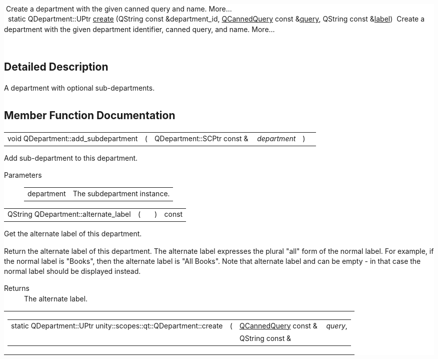 <tr class="memdesc:a9bf07a3b3b3e57a391100f15abb4c651"><td class="mdescLeft">&#160;</td><td class="mdescRight">Create a department with the given canned query and name.  More...<br /></td></tr>
<tr class="separator:a9bf07a3b3b3e57a391100f15abb4c651"><td class="memSeparator" colspan="2">&#160;</td></tr>
<tr class="memitem:a7c90a04ab4d200edc1270ed915914442"><td class="memItemLeft" align="right" valign="top">static QDepartment::UPtr&#160;</td><td class="memItemRight" valign="bottom"><a class="el" href="#a7c90a04ab4d200edc1270ed915914442">create</a> (QString const &amp;department_id, <a class="el" href="unity.scopes.qt.QCannedQuery.md">QCannedQuery</a> const &amp;<a class="el" href="#aa5184890c7503571408d3d8ef9e58ed6">query</a>, QString const &amp;<a class="el" href="#ae4fa435a1362b32544c79100e7d28c74">label</a>)</td></tr>
<tr class="memdesc:a7c90a04ab4d200edc1270ed915914442"><td class="mdescLeft">&#160;</td><td class="mdescRight">Create a department with the given department identifier, canned query, and name.  More...<br /></td></tr>
<tr class="separator:a7c90a04ab4d200edc1270ed915914442"><td class="memSeparator" colspan="2">&#160;</td></tr>
</table>
<a name="details" id="details"></a><h2 class="groupheader">Detailed Description</h2>
<p>A department with optional sub-departments. </p>
<h2 class="groupheader">Member Function Documentation</h2>
<table class="memname">
<tr>
<td class="memname">void QDepartment::add_subdepartment </td>
<td>(</td>
<td class="paramtype">QDepartment::SCPtr const &amp;&#160;</td>
<td class="paramname"><em>department</em></td><td>)</td>
<td></td>
</tr>
</table>
<p>Add sub-department to this department. </p>
<dl class="params"><dt>Parameters</dt><dd>
<table class="params">
<tr><td class="paramname">department</td><td>The subdepartment instance. </td></tr>
</table>
</dd>
</dl>
<table class="memname">
<tr>
<td class="memname">QString QDepartment::alternate_label </td>
<td>(</td>
<td class="paramname"></td><td>)</td>
<td> const</td>
</tr>
</table>
<p>Get the alternate label of this department. </p>
<p>Return the alternate label of this department. The alternate label expresses the plural "all" form of the normal label. For example, if the normal label is "Books", then the alternate label is "All Books". Note that alternate label and can be empty - in that case the normal label should be displayed instead.</p>
<dl class="section return"><dt>Returns</dt><dd>The alternate label. </dd></dl>
<table class="mlabels">
<tr>
<td class="mlabels-left">
<table class="memname">
<tr>
<td class="memname">static QDepartment::UPtr unity::scopes::qt::QDepartment::create </td>
<td>(</td>
<td class="paramtype"><a class="el" href="unity.scopes.qt.QCannedQuery.md">QCannedQuery</a> const &amp;&#160;</td>
<td class="paramname"><em>query</em>, </td>
</tr>
<tr>
<td class="paramkey"></td>
<td></td>
<td class="paramtype">QString const &amp;&#160;</td>